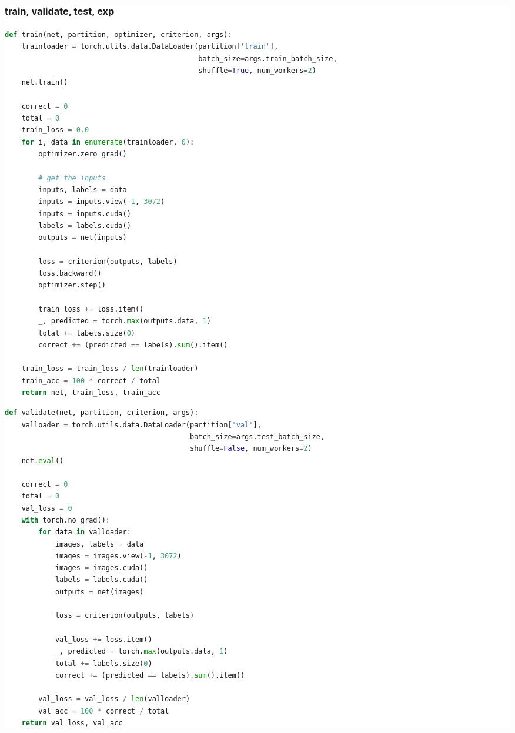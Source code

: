 ### train, validate, test, exp

```python
def train(net, partition, optimizer, criterion, args):
    trainloader = torch.utils.data.DataLoader(partition['train'],
                                              batch_size=args.train_batch_size,
                                              shuffle=True, num_workers=2)
    net.train()

    correct = 0
    total = 0
    train_loss = 0.0
    for i, data in enumerate(trainloader, 0):
        optimizer.zero_grad() 

        # get the inputs
        inputs, labels = data
        inputs = inputs.view(-1, 3072)
        inputs = inputs.cuda()
        labels = labels.cuda()
        outputs = net(inputs)

        loss = criterion(outputs, labels)
        loss.backward()
        optimizer.step()

        train_loss += loss.item()
        _, predicted = torch.max(outputs.data, 1)
        total += labels.size(0)
        correct += (predicted == labels).sum().item()

    train_loss = train_loss / len(trainloader)
    train_acc = 100 * correct / total
    return net, train_loss, train_acc
```

```python
def validate(net, partition, criterion, args):
    valloader = torch.utils.data.DataLoader(partition['val'],
                                            batch_size=args.test_batch_size,
                                            shuffle=False, num_workers=2)
    net.eval()

    correct = 0
    total = 0
    val_loss = 0
    with torch.no_grad():
        for data in valloader:
            images, labels = data
            images = images.view(-1, 3072)
            images = images.cuda()
            labels = labels.cuda()
            outputs = net(images)

            loss = criterion(outputs, labels)

            val_loss += loss.item()
            _, predicted = torch.max(outputs.data, 1)
            total += labels.size(0)
            correct += (predicted == labels).sum().item()

        val_loss = val_loss / len(valloader)
        val_acc = 100 * correct / total
    return val_loss, val_acc
```